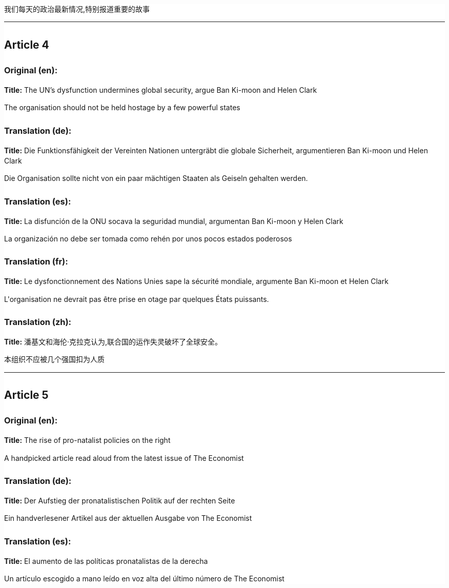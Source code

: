 我们每天的政治最新情况,特别报道重要的故事

---

## Article 4
### Original (en):
**Title:** The UN’s dysfunction undermines global security, argue Ban Ki-moon and Helen Clark

The organisation should not be held hostage by a few powerful states

### Translation (de):
**Title:** Die Funktionsfähigkeit der Vereinten Nationen untergräbt die globale Sicherheit, argumentieren Ban Ki-moon und Helen Clark

Die Organisation sollte nicht von ein paar mächtigen Staaten als Geiseln gehalten werden.

### Translation (es):
**Title:** La disfunción de la ONU socava la seguridad mundial, argumentan Ban Ki-moon y Helen Clark

La organización no debe ser tomada como rehén por unos pocos estados poderosos

### Translation (fr):
**Title:** Le dysfonctionnement des Nations Unies sape la sécurité mondiale, argumente Ban Ki-moon et Helen Clark

L'organisation ne devrait pas être prise en otage par quelques États puissants.

### Translation (zh):
**Title:** 潘基文和海伦·克拉克认为,联合国的运作失灵破坏了全球安全。

本组织不应被几个强国扣为人质

---

## Article 5
### Original (en):
**Title:** The rise of pro-natalist policies on the right

A handpicked article read aloud from the latest issue of The Economist

### Translation (de):
**Title:** Der Aufstieg der pronatalistischen Politik auf der rechten Seite

Ein handverlesener Artikel aus der aktuellen Ausgabe von The Economist

### Translation (es):
**Title:** El aumento de las políticas pronatalistas de la derecha

Un artículo escogido a mano leído en voz alta del último número de The Economist

